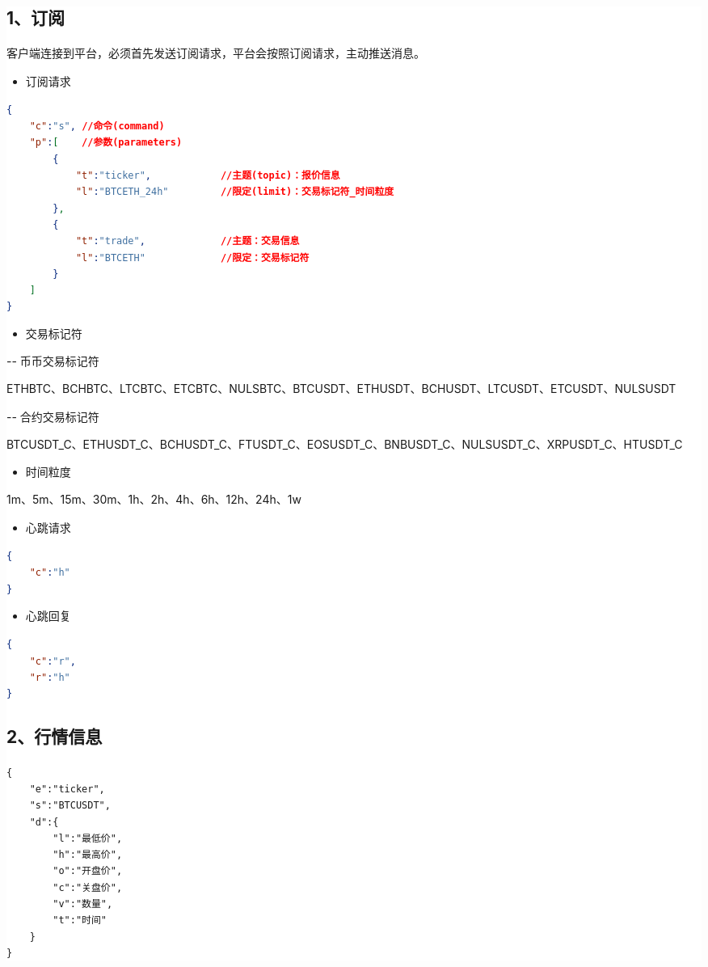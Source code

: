 
## 1、订阅

客户端连接到平台，必须首先发送订阅请求，平台会按照订阅请求，主动推送消息。

- 订阅请求

```json
{
	"c":"s", //命令(command)
	"p":[    //参数(parameters)
		{
			"t":"ticker",            //主题(topic)：报价信息
			"l":"BTCETH_24h"         //限定(limit)：交易标记符_时间粒度			  
		},
		{
			"t":"trade",             //主题：交易信息
			"l":"BTCETH"             //限定：交易标记符				
		}
	]
}
```

- 交易标记符

-- 币币交易标记符

ETHBTC、BCHBTC、LTCBTC、ETCBTC、NULSBTC、BTCUSDT、ETHUSDT、BCHUSDT、LTCUSDT、ETCUSDT、NULSUSDT

-- 合约交易标记符

BTCUSDT_C、ETHUSDT_C、BCHUSDT_C、FTUSDT_C、EOSUSDT_C、BNBUSDT_C、NULSUSDT_C、XRPUSDT_C、HTUSDT_C

- 时间粒度

1m、5m、15m、30m、1h、2h、4h、6h、12h、24h、1w


- 心跳请求

```json
{	
	"c":"h"
}
```
- 心跳回复

```json
{
	"c":"r",
	"r":"h"
}
```

## 2、行情信息
``` 
{
    "e":"ticker",
    "s":"BTCUSDT",
    "d":{
        "l":"最低价",
        "h":"最高价",
        "o":"开盘价",
        "c":"关盘价",
        "v":"数量",
        "t":"时间"
    }
}
```
